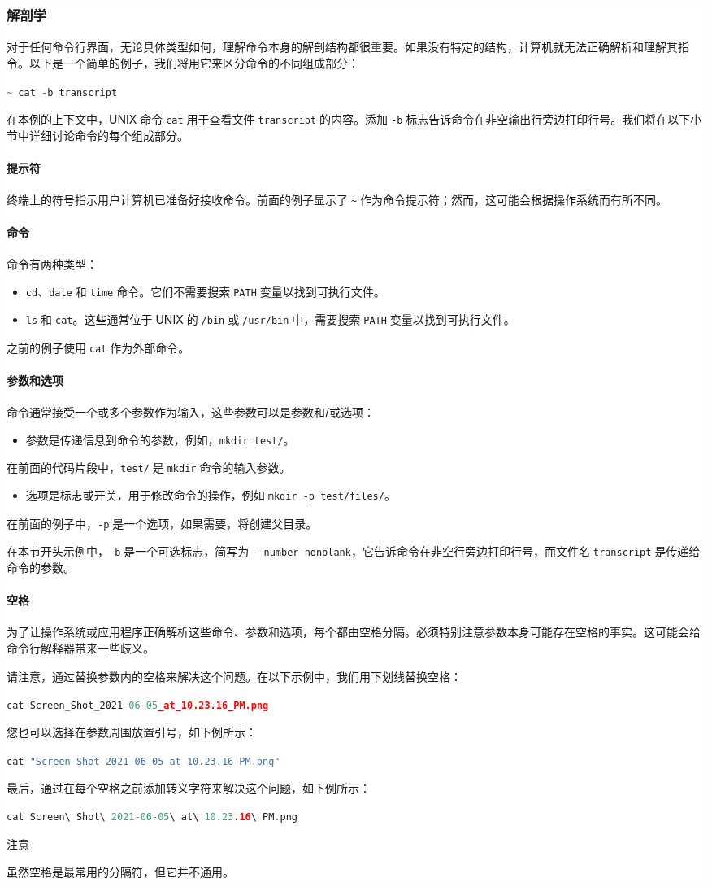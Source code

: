 ### 解剖学

对于任何命令行界面，无论具体类型如何，理解命令本身的解剖结构都很重要。如果没有特定的结构，计算机就无法正确解析和理解其指令。以下是一个简单的例子，我们将用它来区分命令的不同组成部分：

```go
~ cat -b transcript
```

在本例的上下文中，UNIX 命令 `cat` 用于查看文件 `transcript` 的内容。添加 `-b` 标志告诉命令在非空输出行旁边打印行号。我们将在以下小节中详细讨论命令的每个组成部分。

#### 提示符

终端上的符号指示用户计算机已准备好接收命令。前面的例子显示了 `~` 作为命令提示符；然而，这可能会根据操作系统而有所不同。

#### 命令

命令有两种类型：

+   `cd`、`date` 和 `time` 命令。它们不需要搜索 `PATH` 变量以找到可执行文件。

+   `ls` 和 `cat`。这些通常位于 UNIX 的 `/bin` 或 `/usr/bin` 中，需要搜索 `PATH` 变量以找到可执行文件。

之前的例子使用 `cat` 作为外部命令。

#### 参数和选项

命令通常接受一个或多个参数作为输入，这些参数可以是参数和/或选项：

+   参数是传递信息到命令的参数，例如，`mkdir test/`。

在前面的代码片段中，`test/` 是 `mkdir` 命令的输入参数。

+   选项是标志或开关，用于修改命令的操作，例如 `mkdir -p test/files/`。

在前面的例子中，`-p` 是一个选项，如果需要，将创建父目录。

在本节开头示例中，`-b` 是一个可选标志，简写为 `--number-nonblank`，它告诉命令在非空行旁边打印行号，而文件名 `transcript` 是传递给命令的参数。

#### 空格

为了让操作系统或应用程序正确解析这些命令、参数和选项，每个都由空格分隔。必须特别注意参数本身可能存在空格的事实。这可能会给命令行解释器带来一些歧义。

请注意，通过替换参数内的空格来解决这个问题。在以下示例中，我们用下划线替换空格：

```go
cat Screen_Shot_2021-06-05_at_10.23.16_PM.png
```

您也可以选择在参数周围放置引号，如下例所示：

```go
cat "Screen Shot 2021-06-05 at 10.23.16 PM.png"
```

最后，通过在每个空格之前添加转义字符来解决这个问题，如下例所示：

```go
cat Screen\ Shot\ 2021-06-05\ at\ 10.23.16\ PM.png
```

注意

虽然空格是最常用的分隔符，但它并不通用。
